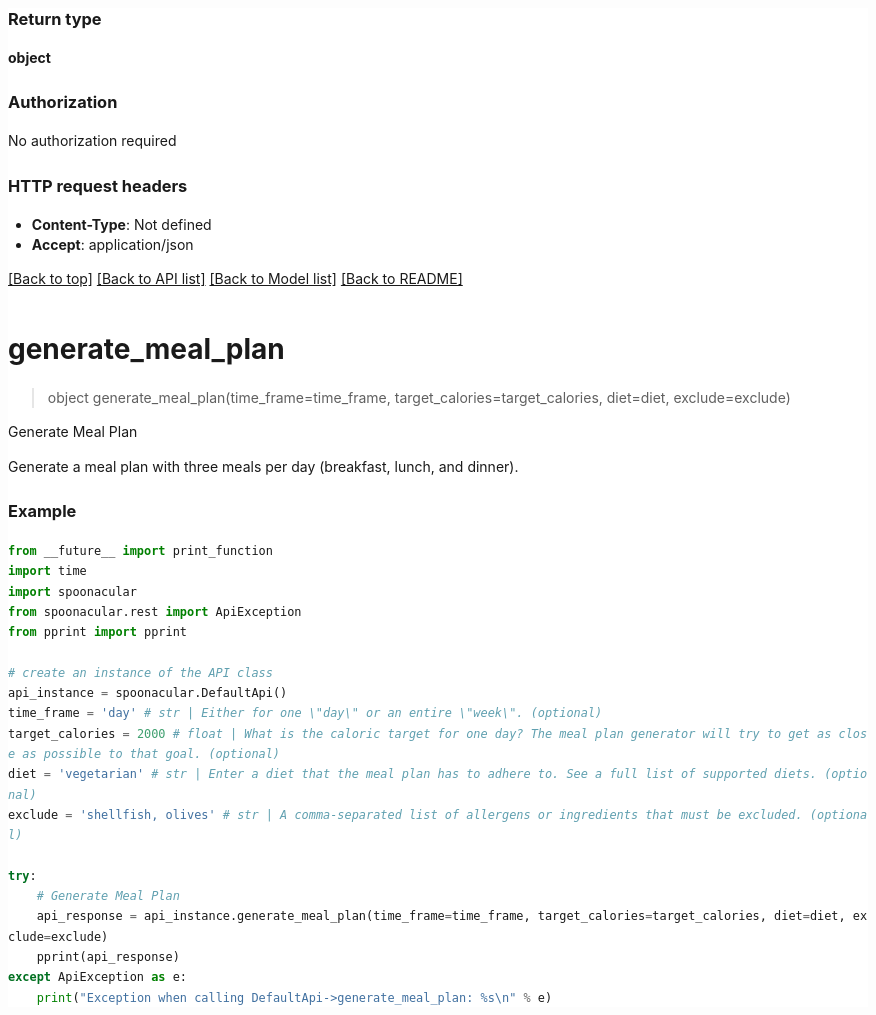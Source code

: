 ### Return type

**object**

### Authorization

No authorization required

### HTTP request headers

 - **Content-Type**: Not defined
 - **Accept**: application/json

[[Back to top]](#) [[Back to API list]](../README.md#documentation-for-api-endpoints) [[Back to Model list]](../README.md#documentation-for-models) [[Back to README]](../README.md)

# **generate_meal_plan**
> object generate_meal_plan(time_frame=time_frame, target_calories=target_calories, diet=diet, exclude=exclude)

Generate Meal Plan

Generate a meal plan with three meals per day (breakfast, lunch, and dinner).

### Example

```python
from __future__ import print_function
import time
import spoonacular
from spoonacular.rest import ApiException
from pprint import pprint

# create an instance of the API class
api_instance = spoonacular.DefaultApi()
time_frame = 'day' # str | Either for one \"day\" or an entire \"week\". (optional)
target_calories = 2000 # float | What is the caloric target for one day? The meal plan generator will try to get as close as possible to that goal. (optional)
diet = 'vegetarian' # str | Enter a diet that the meal plan has to adhere to. See a full list of supported diets. (optional)
exclude = 'shellfish, olives' # str | A comma-separated list of allergens or ingredients that must be excluded. (optional)

try:
    # Generate Meal Plan
    api_response = api_instance.generate_meal_plan(time_frame=time_frame, target_calories=target_calories, diet=diet, exclude=exclude)
    pprint(api_response)
except ApiException as e:
    print("Exception when calling DefaultApi->generate_meal_plan: %s\n" % e)
```
